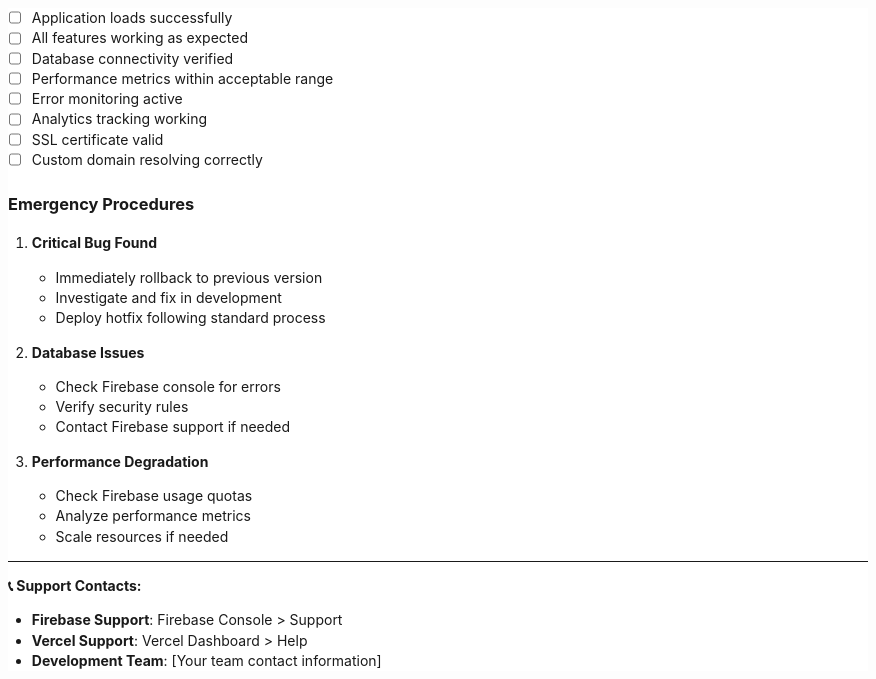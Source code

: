 - [ ] Application loads successfully
- [ ] All features working as expected
- [ ] Database connectivity verified
- [ ] Performance metrics within acceptable range
- [ ] Error monitoring active
- [ ] Analytics tracking working
- [ ] SSL certificate valid
- [ ] Custom domain resolving correctly

### Emergency Procedures

1. **Critical Bug Found**
   - Immediately rollback to previous version
   - Investigate and fix in development
   - Deploy hotfix following standard process

2. **Database Issues**
   - Check Firebase console for errors
   - Verify security rules
   - Contact Firebase support if needed

3. **Performance Degradation**
   - Check Firebase usage quotas
   - Analyze performance metrics
   - Scale resources if needed

---

**📞 Support Contacts:**
- **Firebase Support**: Firebase Console > Support
- **Vercel Support**: Vercel Dashboard > Help
- **Development Team**: [Your team contact information] 